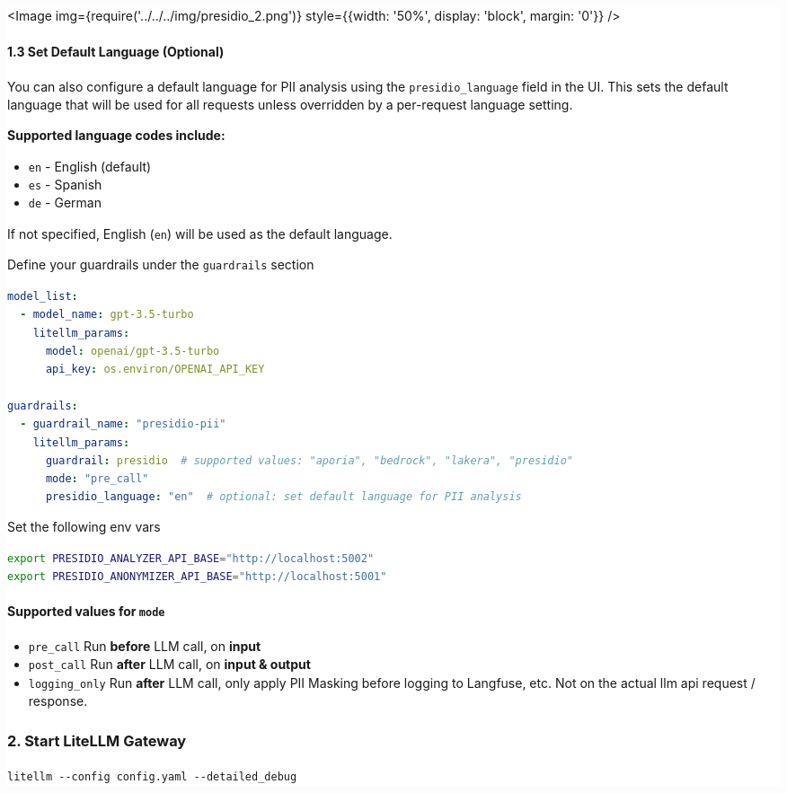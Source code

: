 <Image 
  img={require('../../../img/presidio_2.png')}
  style={{width: '50%', display: 'block', margin: '0'}}
/>

#### 1.3 Set Default Language (Optional)

You can also configure a default language for PII analysis using the `presidio_language` field in the UI. This sets the default language that will be used for all requests unless overridden by a per-request language setting. 

**Supported language codes include:**
- `en` - English (default)
- `es` - Spanish  
- `de` - German


If not specified, English (`en`) will be used as the default language.

</TabItem>


<TabItem value="config" label="Config.yaml">

Define your guardrails under the `guardrails` section

```yaml title="config.yaml" showLineNumbers
model_list:
  - model_name: gpt-3.5-turbo
    litellm_params:
      model: openai/gpt-3.5-turbo
      api_key: os.environ/OPENAI_API_KEY

guardrails:
  - guardrail_name: "presidio-pii"
    litellm_params:
      guardrail: presidio  # supported values: "aporia", "bedrock", "lakera", "presidio"
      mode: "pre_call"
      presidio_language: "en"  # optional: set default language for PII analysis
```

Set the following env vars 

```bash title="Setup Environment Variables" showLineNumbers
export PRESIDIO_ANALYZER_API_BASE="http://localhost:5002"
export PRESIDIO_ANONYMIZER_API_BASE="http://localhost:5001"
```

#### Supported values for `mode`

- `pre_call` Run **before** LLM call, on **input**
- `post_call` Run **after** LLM call, on **input & output**
- `logging_only` Run **after** LLM call, only apply PII Masking before logging to Langfuse, etc. Not on the actual llm api request / response.

### 2. Start LiteLLM Gateway 

```shell title="Start Gateway" showLineNumbers
litellm --config config.yaml --detailed_debug
```
